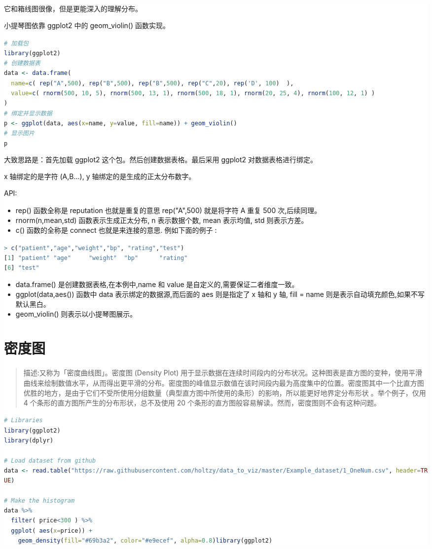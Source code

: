 它和箱线图很像，但是更能深入的理解分布。

小提琴图依靠 ggplot2 中的 geom_violin() 函数实现。


```r
# 加载包
library(ggplot2)
# 创建数据表
data <- data.frame(
  name=c( rep("A",500), rep("B",500), rep("B",500), rep("C",20), rep('D', 100)  ),
  value=c( rnorm(500, 10, 5), rnorm(500, 13, 1), rnorm(500, 18, 1), rnorm(20, 25, 4), rnorm(100, 12, 1) )
)
# 绑定并显示数据 
p <- ggplot(data, aes(x=name, y=value, fill=name)) + geom_violin()
# 显示图片
p
```

大致思路是：首先加载 ggplot2 这个包。然后创建数据表格。最后采用 ggplot2 对数据表格进行绑定。

x 轴绑定的是字符 (A,B...), y 轴绑定的是生成的正太分布数字。

API: 

* rep() 函数全称是 reputation 也就是重复的意思 rep("A",500) 就是将字符 A 重复 500 次,后续同理。
* rnorm(n,mean,std) 函数表示生成正太分布, n 表示数据个数, mean 表示均值, std 则表示方差。
* c() 函数的全称是 connect 也就是来连接的意思. 例如下面的例子 :

```r
> c("patient","age","weight","bp", "rating","test")
[1] "patient" "age"     "weight"  "bp"      "rating" 
[6] "test"  
```

* data.frame() 是创建数据表格,在本例中,name 和 value 是自定义的,需要保证二者维度一致。
* ggplot(data,aes()) 函数中 data 表示绑定的数据源,而后面的 aes 则是指定了 x 轴和 y 轴, fill = name 则是表示自动填充颜色,如果不写默认黑白。
* geom_violin() 则表示以小提琴图展示。


# 密度图

> 描述:又称为「密度曲线图」。密度图 (Density Plot) 用于显示数据在连续时间段内的分布状况。这种图表是直方图的变种，使用平滑曲线来绘制数值水平，从而得出更平滑的分布。密度图的峰值显示数值在该时间段内最为高度集中的位置。密度图其中一个比直方图优胜的地方，是由于它们不受所使用分组数量（典型直方图中所使用的条形）的影响，所以能更好地界定分布形状 。举个例子，仅用 4 个条形的直方图所产生的分布形状，总不及使用 20 个条形的直方图般容易解读。然而，密度图则不会有这种问题。

```r
# Libraries
library(ggplot2)
library(dplyr)

# Load dataset from github
data <- read.table("https://raw.githubusercontent.com/holtzy/data_to_viz/master/Example_dataset/1_OneNum.csv", header=TRUE)

# Make the histogram
data %>%
  filter( price<300 ) %>%
  ggplot( aes(x=price)) +
    geom_density(fill="#69b3a2", color="#e9ecef", alpha=0.8)library(ggplot2)
```
